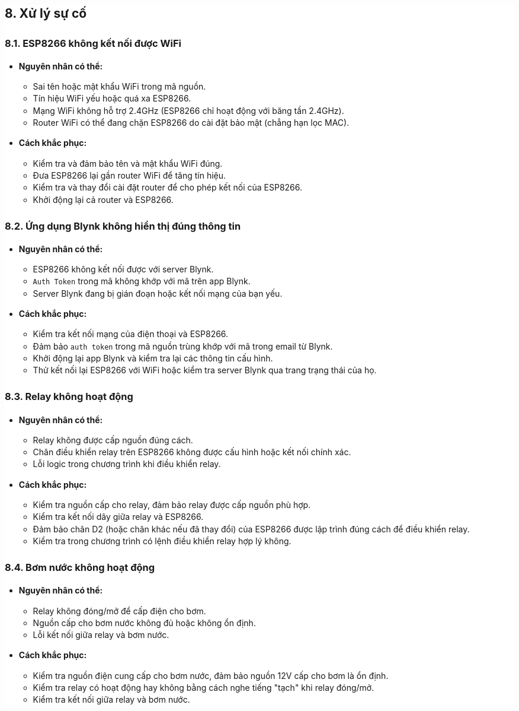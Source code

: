 

## 8. Xử lý sự cố

### 8.1. ESP8266 không kết nối được WiFi
- **Nguyên nhân có thể:**
  - Sai tên hoặc mật khẩu WiFi trong mã nguồn.
  - Tín hiệu WiFi yếu hoặc quá xa ESP8266.
  - Mạng WiFi không hỗ trợ 2.4GHz (ESP8266 chỉ hoạt động với băng tần 2.4GHz).
  - Router WiFi có thể đang chặn ESP8266 do cài đặt bảo mật (chẳng hạn lọc MAC).
  
- **Cách khắc phục:**
  - Kiểm tra và đảm bảo tên và mật khẩu WiFi đúng.
  - Đưa ESP8266 lại gần router WiFi để tăng tín hiệu.
  - Kiểm tra và thay đổi cài đặt router để cho phép kết nối của ESP8266.
  - Khởi động lại cả router và ESP8266.

### 8.2. Ứng dụng Blynk không hiển thị đúng thông tin
- **Nguyên nhân có thể:**
  - ESP8266 không kết nối được với server Blynk.
  - `Auth Token` trong mã không khớp với mã trên app Blynk.
  - Server Blynk đang bị gián đoạn hoặc kết nối mạng của bạn yếu.

- **Cách khắc phục:**
  - Kiểm tra kết nối mạng của điện thoại và ESP8266.
  - Đảm bảo `auth token` trong mã nguồn trùng khớp với mã trong email từ Blynk.
  - Khởi động lại app Blynk và kiểm tra lại các thông tin cấu hình.
  - Thử kết nối lại ESP8266 với WiFi hoặc kiểm tra server Blynk qua trang trạng thái của họ.

### 8.3. Relay không hoạt động
- **Nguyên nhân có thể:**
  - Relay không được cấp nguồn đúng cách.
  - Chân điều khiển relay trên ESP8266 không được cấu hình hoặc kết nối chính xác.
  - Lỗi logic trong chương trình khi điều khiển relay.

- **Cách khắc phục:**
  - Kiểm tra nguồn cấp cho relay, đảm bảo relay được cấp nguồn phù hợp.
  - Kiểm tra kết nối dây giữa relay và ESP8266.
  - Đảm bảo chân D2 (hoặc chân khác nếu đã thay đổi) của ESP8266 được lập trình đúng cách để điều khiển relay.
  - Kiểm tra trong chương trình có lệnh điều khiển relay hợp lý không.

### 8.4. Bơm nước không hoạt động
- **Nguyên nhân có thể:**
  - Relay không đóng/mở để cấp điện cho bơm.
  - Nguồn cấp cho bơm nước không đủ hoặc không ổn định.
  - Lỗi kết nối giữa relay và bơm nước.

- **Cách khắc phục:**
  - Kiểm tra nguồn điện cung cấp cho bơm nước, đảm bảo nguồn 12V cấp cho bơm là ổn định.
  - Kiểm tra relay có hoạt động hay không bằng cách nghe tiếng "tạch" khi relay đóng/mở.
  - Kiểm tra kết nối giữa relay và bơm nước.
